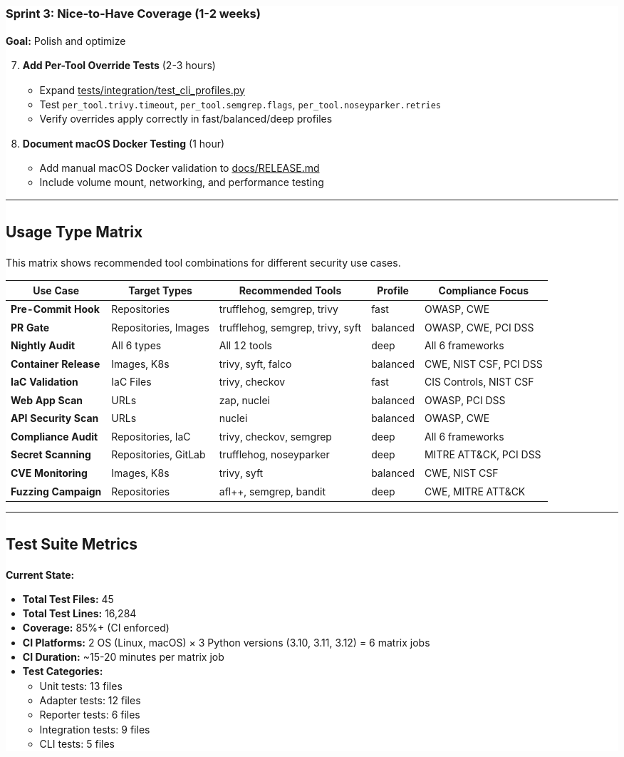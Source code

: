 ### Sprint 3: Nice-to-Have Coverage (1-2 weeks)

**Goal:** Polish and optimize

7. **Add Per-Tool Override Tests** (2-3 hours)
   - Expand [tests/integration/test_cli_profiles.py](tests/integration/test_cli_profiles.py)
   - Test `per_tool.trivy.timeout`, `per_tool.semgrep.flags`, `per_tool.noseyparker.retries`
   - Verify overrides apply correctly in fast/balanced/deep profiles

8. **Document macOS Docker Testing** (1 hour)
   - Add manual macOS Docker validation to [docs/RELEASE.md](../docs/RELEASE.md)
   - Include volume mount, networking, and performance testing

---

## Usage Type Matrix

This matrix shows recommended tool combinations for different security use cases.

| Use Case | Target Types | Recommended Tools | Profile | Compliance Focus |
|----------|--------------|-------------------|---------|------------------|
| **Pre-Commit Hook** | Repositories | trufflehog, semgrep, trivy | fast | OWASP, CWE |
| **PR Gate** | Repositories, Images | trufflehog, semgrep, trivy, syft | balanced | OWASP, CWE, PCI DSS |
| **Nightly Audit** | All 6 types | All 12 tools | deep | All 6 frameworks |
| **Container Release** | Images, K8s | trivy, syft, falco | balanced | CWE, NIST CSF, PCI DSS |
| **IaC Validation** | IaC Files | trivy, checkov | fast | CIS Controls, NIST CSF |
| **Web App Scan** | URLs | zap, nuclei | balanced | OWASP, PCI DSS |
| **API Security Scan** | URLs | nuclei | balanced | OWASP, CWE |
| **Compliance Audit** | Repositories, IaC | trivy, checkov, semgrep | deep | All 6 frameworks |
| **Secret Scanning** | Repositories, GitLab | trufflehog, noseyparker | deep | MITRE ATT&CK, PCI DSS |
| **CVE Monitoring** | Images, K8s | trivy, syft | balanced | CWE, NIST CSF |
| **Fuzzing Campaign** | Repositories | afl++, semgrep, bandit | deep | CWE, MITRE ATT&CK |

---

## Test Suite Metrics

**Current State:**

- **Total Test Files:** 45
- **Total Test Lines:** 16,284
- **Coverage:** 85%+ (CI enforced)
- **CI Platforms:** 2 OS (Linux, macOS) × 3 Python versions (3.10, 3.11, 3.12) = 6 matrix jobs
- **CI Duration:** ~15-20 minutes per matrix job
- **Test Categories:**
  - Unit tests: 13 files
  - Adapter tests: 12 files
  - Reporter tests: 6 files
  - Integration tests: 9 files
  - CLI tests: 5 files
